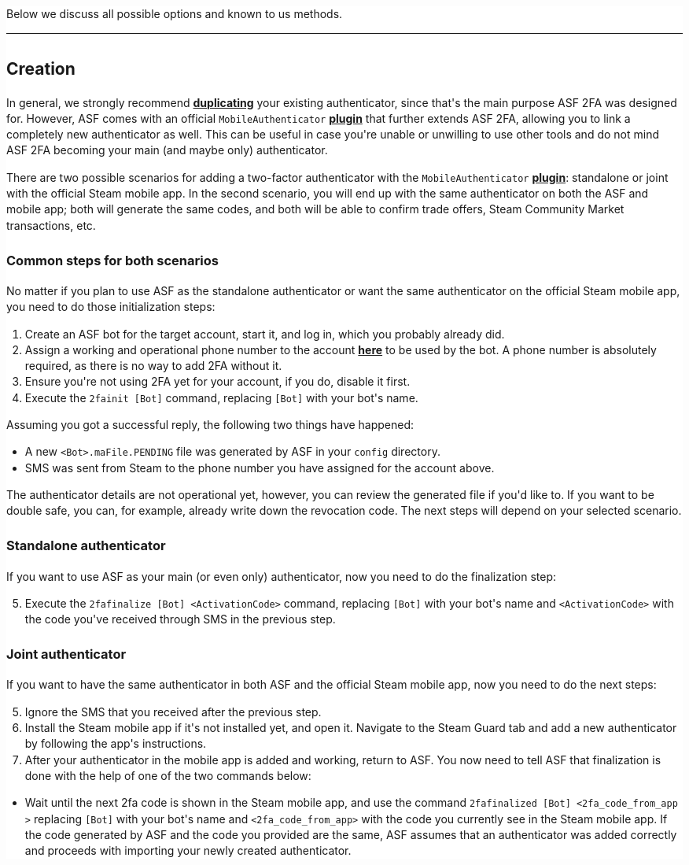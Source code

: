 Below we discuss all possible options and known to us methods.

---

## Creation

In general, we strongly recommend **[duplicating](#import)** your existing authenticator, since that's the main purpose ASF 2FA was designed for. However, ASF comes with an official `MobileAuthenticator` **[plugin](https://github.com/JustArchiNET/ArchiSteamFarm/wiki/Plugins)** that further extends ASF 2FA, allowing you to link a completely new authenticator as well. This can be useful in case you're unable or unwilling to use other tools and do not mind ASF 2FA becoming your main (and maybe only) authenticator.

There are two possible scenarios for adding a two-factor authenticator with the `MobileAuthenticator` **[plugin](https://github.com/JustArchiNET/ArchiSteamFarm/wiki/Plugins)**: standalone or joint with the official Steam mobile app. In the second scenario, you will end up with the same authenticator on both the ASF and mobile app; both will generate the same codes, and both will be able to confirm trade offers, Steam Community Market transactions, etc.

### Common steps for both scenarios

No matter if you plan to use ASF as the standalone authenticator or want the same authenticator on the official Steam mobile app, you need to do those initialization steps:

1. Create an ASF bot for the target account, start it, and log in, which you probably already did.
2. Assign a working and operational phone number to the account **[here](https://store.steampowered.com/phone/manage)** to be used by the bot. A phone number is absolutely required, as there is no way to add 2FA without it.
3. Ensure you're not using 2FA yet for your account, if you do, disable it first.
4. Execute the `2fainit [Bot]` command, replacing `[Bot]` with your bot's name.

Assuming you got a successful reply, the following two things have happened:

- A new `<Bot>.maFile.PENDING` file was generated by ASF in your `config` directory.
- SMS was sent from Steam to the phone number you have assigned for the account above.

The authenticator details are not operational yet, however, you can review the generated file if you'd like to. If you want to be double safe, you can, for example, already write down the revocation code. The next steps will depend on your selected scenario.

### Standalone authenticator

If you want to use ASF as your main (or even only) authenticator, now you need to do the finalization step:

5. Execute the `2fafinalize [Bot] <ActivationCode>` command, replacing `[Bot]` with your bot's name and `<ActivationCode>` with the code you've received through SMS in the previous step.

### Joint authenticator

If you want to have the same authenticator in both ASF and the official Steam mobile app, now you need to do the next steps:

5. Ignore the SMS that you received after the previous step.
6. Install the Steam mobile app if it's not installed yet, and open it. Navigate to the Steam Guard tab and add a new authenticator by following the app's instructions.
7. After your authenticator in the mobile app is added and working, return to ASF. You now need to tell ASF that finalization is done with the help of one of the two commands below:
 - Wait until the next 2fa code is shown in the Steam mobile app, and use the command `2fafinalized [Bot] <2fa_code_from_app>` replacing `[Bot]` with your bot's name and `<2fa_code_from_app>` with the code you currently see in the Steam mobile app. If the code generated by ASF and the code you provided are the same, ASF assumes that an authenticator was added correctly and proceeds with importing your newly created authenticator.